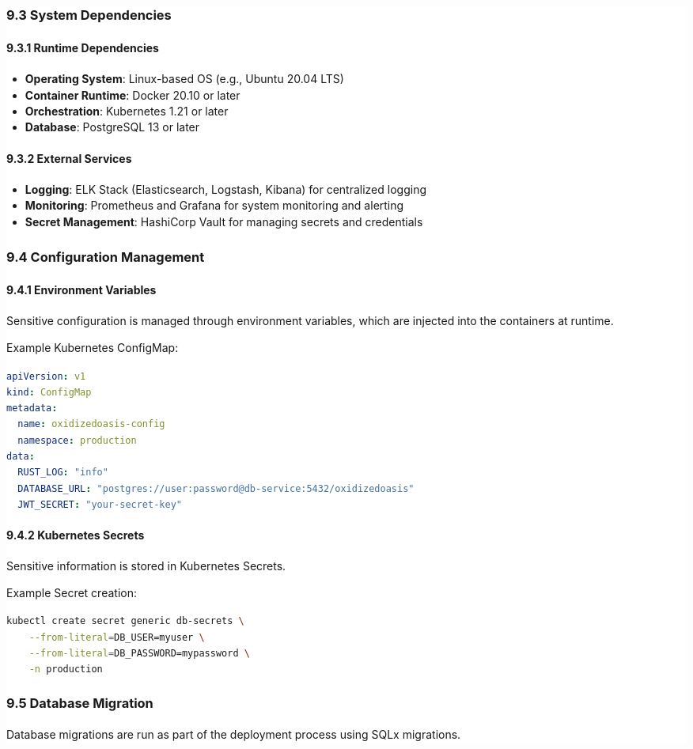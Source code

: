 ```bash
```

### 9.3 System Dependencies

#### 9.3.1 Runtime Dependencies

- **Operating System**: Linux-based OS (e.g., Ubuntu 20.04 LTS)
- **Container Runtime**: Docker 20.10 or later
- **Orchestration**: Kubernetes 1.21 or later
- **Database**: PostgreSQL 13 or later

#### 9.3.2 External Services

- **Logging**: ELK Stack (Elasticsearch, Logstash, Kibana) for centralized logging
- **Monitoring**: Prometheus and Grafana for system monitoring and alerting
- **Secret Management**: HashiCorp Vault for managing secrets and credentials

### 9.4 Configuration Management

#### 9.4.1 Environment Variables

Sensitive configuration is managed through environment variables, which are injected into the containers at runtime.

Example Kubernetes ConfigMap:

```yaml
apiVersion: v1
kind: ConfigMap
metadata:
  name: oxidizedoasis-config
  namespace: production
data:
  RUST_LOG: "info"
  DATABASE_URL: "postgres://user:password@db-service:5432/oxidizedoasis"
  JWT_SECRET: "your-secret-key"
```

#### 9.4.2 Kubernetes Secrets

Sensitive information is stored in Kubernetes Secrets.

Example Secret creation:

```bash
kubectl create secret generic db-secrets \
    --from-literal=DB_USER=myuser \
    --from-literal=DB_PASSWORD=mypassword \
    -n production
```

### 9.5 Database Migration

Database migrations are run as part of the deployment process using SQLx migrations.
